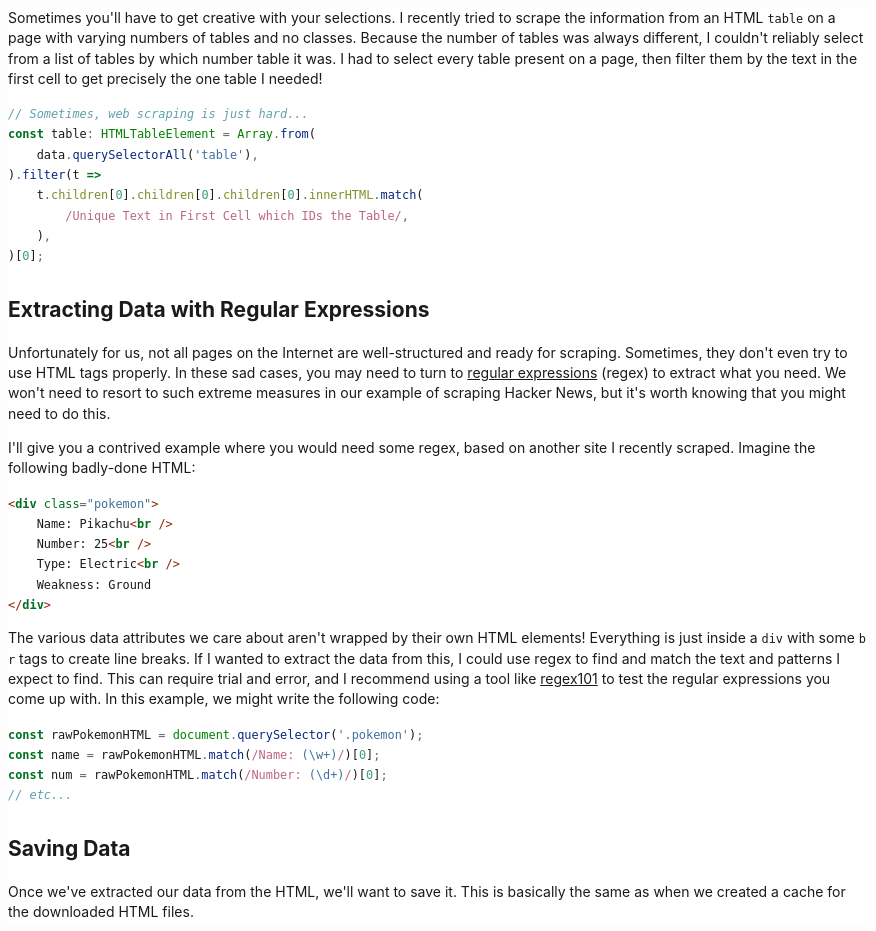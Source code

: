 Sometimes you'll have to get creative with your selections. I recently tried to scrape the information from an HTML `table` on a page with varying numbers of tables and no classes. Because the number of tables was always different, I couldn't reliably select from a list of tables by which number table it was. I had to select every table present on a page, then filter them by the text in the first cell to get precisely the one table I needed!

```typescript
// Sometimes, web scraping is just hard...
const table: HTMLTableElement = Array.from(
	data.querySelectorAll('table'),
).filter(t =>
	t.children[0].children[0].children[0].innerHTML.match(
		/Unique Text in First Cell which IDs the Table/,
	),
)[0];
```

## Extracting Data with Regular Expressions

Unfortunately for us, not all pages on the Internet are well-structured and ready for scraping. Sometimes, they don't even try to use HTML tags properly. In these sad cases, you may need to turn to [regular expressions](https://xkcd.com/1171/) (regex) to extract what you need. We won't need to resort to such extreme measures in our example of scraping Hacker News, but it's worth knowing that you might need to do this.

I'll give you a contrived example where you would need some regex, based on another site I recently scraped. Imagine the following badly-done HTML:

```html
<div class="pokemon">
	Name: Pikachu<br />
	Number: 25<br />
	Type: Electric<br />
	Weakness: Ground
</div>
```

The various data attributes we care about aren't wrapped by their own HTML elements! Everything is just inside a `div` with some `br` tags to create line breaks. If I wanted to extract the data from this, I could use regex to find and match the text and patterns I expect to find. This can require trial and error, and I recommend using a tool like [regex101](https://regex101.com/) to test the regular expressions you come up with. In this example, we might write the following code:

```typescript
const rawPokemonHTML = document.querySelector('.pokemon');
const name = rawPokemonHTML.match(/Name: (\w+)/)[0];
const num = rawPokemonHTML.match(/Number: (\d+)/)[0];
// etc...
```

## Saving Data

Once we've extracted our data from the HTML, we'll want to save it. This is basically the same as when we created a cache for the downloaded HTML files.
